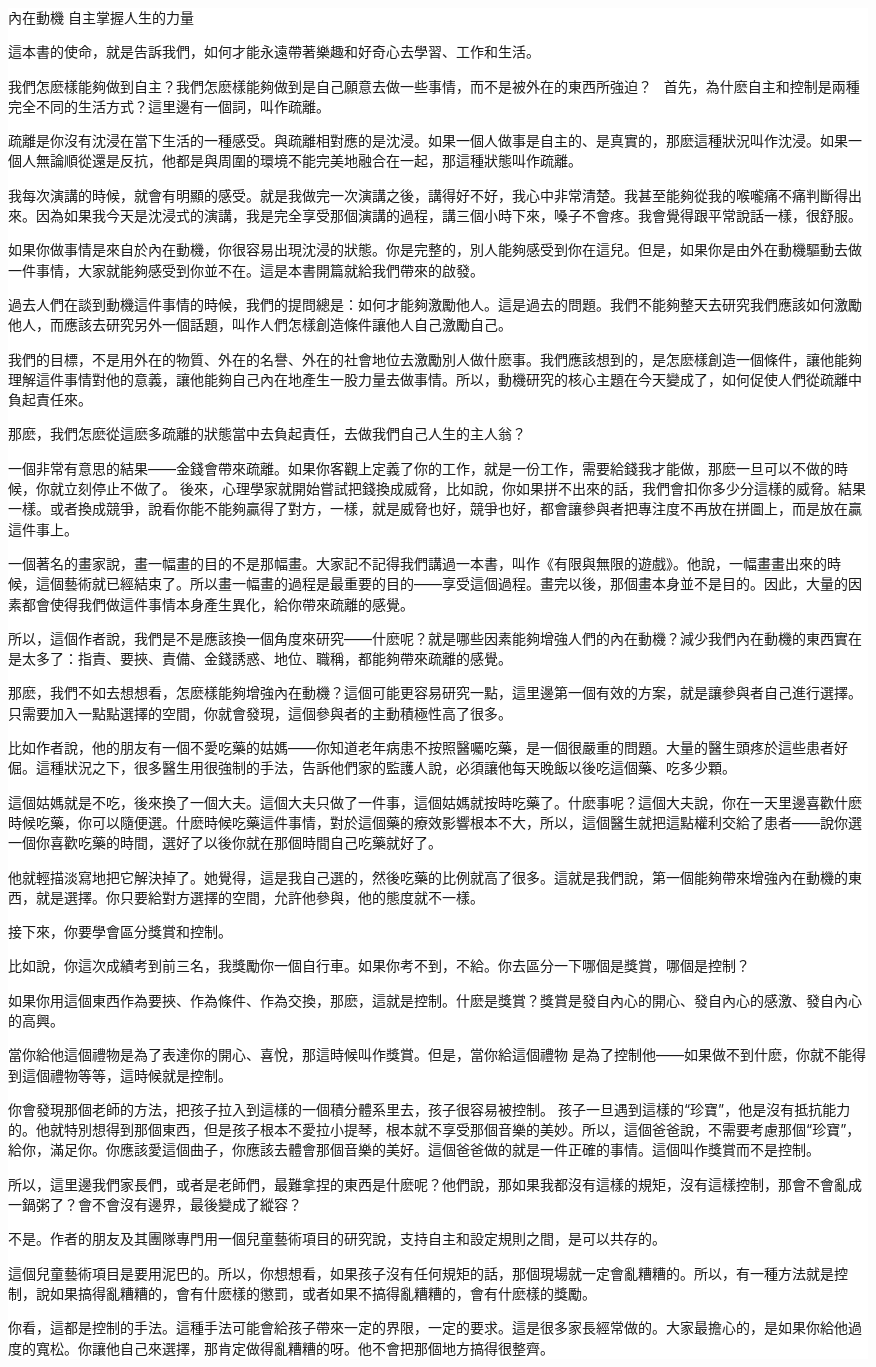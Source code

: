 內在動機 自主掌握人生的力量

這本書的使命，就是告訴我們，如何才能永遠帶著樂趣和好奇心去學習、工作和生活。

我們怎麽樣能夠做到自主？我們怎麽樣能夠做到是自己願意去做一些事情，而不是被外在的東西所強迫？
 
首先，為什麽自主和控制是兩種完全不同的生活方式？這里邊有一個詞，叫作疏離。

疏離是你沒有沈浸在當下生活的一種感受。與疏離相對應的是沈浸。如果一個人做事是自主的、是真實的，那麽這種狀況叫作沈浸。如果一個人無論順從還是反抗，他都是與周圍的環境不能完美地融合在一起，那這種狀態叫作疏離。

我每次演講的時候，就會有明顯的感受。就是我做完一次演講之後，講得好不好，我心中非常清楚。我甚至能夠從我的喉嚨痛不痛判斷得出來。因為如果我今天是沈浸式的演講，我是完全享受那個演講的過程，講三個小時下來，嗓子不會疼。我會覺得跟平常說話一樣，很舒服。

如果你做事情是來自於內在動機，你很容易出現沈浸的狀態。你是完整的，別人能夠感受到你在這兒。但是，如果你是由外在動機驅動去做一件事情，大家就能夠感受到你並不在。這是本書開篇就給我們帶來的啟發。

過去人們在談到動機這件事情的時候，我們的提問總是：如何才能夠激勵他人。這是過去的問題。我們不能夠整天去研究我們應該如何激勵他人，而應該去研究另外一個話題，叫作人們怎樣創造條件讓他人自己激勵自己。

我們的目標，不是用外在的物質、外在的名譽、外在的社會地位去激勵別人做什麽事。我們應該想到的，是怎麽樣創造一個條件，讓他能夠理解這件事情對他的意義，讓他能夠自己內在地產生一股力量去做事情。所以，動機研究的核心主題在今天變成了，如何促使人們從疏離中負起責任來。

那麽，我們怎麽從這麽多疏離的狀態當中去負起責任，去做我們自己人生的主人翁？

一個非常有意思的結果——金錢會帶來疏離。如果你客觀上定義了你的工作，就是一份工作，需要給錢我才能做，那麽一旦可以不做的時候，你就立刻停止不做了。
後來，心理學家就開始嘗試把錢換成威脅，比如說，你如果拼不出來的話，我們會扣你多少分這樣的威脅。結果一樣。或者換成競爭，說看你能不能夠贏得了對方，一樣，就是威脅也好，競爭也好，都會讓參與者把專注度不再放在拼圖上，而是放在贏這件事上。

一個著名的畫家說，畫一幅畫的目的不是那幅畫。大家記不記得我們講過一本書，叫作《有限與無限的遊戲》。他說，一幅畫畫出來的時候，這個藝術就已經結束了。所以畫一幅畫的過程是最重要的目的——享受這個過程。畫完以後，那個畫本身並不是目的。因此，大量的因素都會使得我們做這件事情本身產生異化，給你帶來疏離的感覺。

所以，這個作者說，我們是不是應該換一個角度來研究——什麽呢？就是哪些因素能夠增強人們的內在動機？減少我們內在動機的東西實在是太多了：指責、要挾、責備、金錢誘惑、地位、職稱，都能夠帶來疏離的感覺。

那麽，我們不如去想想看，怎麽樣能夠增強內在動機？這個可能更容易研究一點，這里邊第一個有效的方案，就是讓參與者自己進行選擇。只需要加入一點點選擇的空間，你就會發現，這個參與者的主動積極性高了很多。

比如作者說，他的朋友有一個不愛吃藥的姑媽——你知道老年病患不按照醫囑吃藥，是一個很嚴重的問題。大量的醫生頭疼於這些患者好倔。這種狀況之下，很多醫生用很強制的手法，告訴他們家的監護人說，必須讓他每天晚飯以後吃這個藥、吃多少顆。

這個姑媽就是不吃，後來換了一個大夫。這個大夫只做了一件事，這個姑媽就按時吃藥了。什麽事呢？這個大夫說，你在一天里邊喜歡什麽時候吃藥，你可以隨便選。什麽時候吃藥這件事情，對於這個藥的療效影響根本不大，所以，這個醫生就把這點權利交給了患者——說你選一個你喜歡吃藥的時間，選好了以後你就在那個時間自己吃藥就好了。

他就輕描淡寫地把它解決掉了。她覺得，這是我自己選的，然後吃藥的比例就高了很多。這就是我們說，第一個能夠帶來增強內在動機的東西，就是選擇。你只要給對方選擇的空間，允許他參與，他的態度就不一樣。

接下來，你要學會區分獎賞和控制。

比如說，你這次成績考到前三名，我獎勵你一個自行車。如果你考不到，不給。你去區分一下哪個是獎賞，哪個是控制？

如果你用這個東西作為要挾、作為條件、作為交換，那麽，這就是控制。什麽是獎賞？獎賞是發自內心的開心、發自內心的感激、發自內心的高興。

當你給他這個禮物是為了表達你的開心、喜悅，那這時候叫作獎賞。但是，當你給這個禮物 是為了控制他——如果做不到什麽，你就不能得到這個禮物等等，這時候就是控制。

你會發現那個老師的方法，把孩子拉入到這樣的一個積分體系里去，孩子很容易被控制。
孩子一旦遇到這樣的“珍寶”，他是沒有抵抗能力的。他就特別想得到那個東西，但是孩子根本不愛拉小提琴，根本就不享受那個音樂的美妙。所以，這個爸爸說，不需要考慮那個“珍寶”，給你，滿足你。你應該愛這個曲子，你應該去體會那個音樂的美好。這個爸爸做的就是一件正確的事情。這個叫作獎賞而不是控制。

所以，這里邊我們家長們，或者是老師們，最難拿捏的東西是什麽呢？他們說，那如果我都沒有這樣的規矩，沒有這樣控制，那會不會亂成一鍋粥了？會不會沒有邊界，最後變成了縱容？

不是。作者的朋友及其團隊專門用一個兒童藝術項目的研究說，支持自主和設定規則之間，是可以共存的。

這個兒童藝術項目是要用泥巴的。所以，你想想看，如果孩子沒有任何規矩的話，那個現場就一定會亂糟糟的。所以，有一種方法就是控制，說如果搞得亂糟糟的，會有什麽樣的懲罰，或者如果不搞得亂糟糟的，會有什麽樣的獎勵。

你看，這都是控制的手法。這種手法可能會給孩子帶來一定的界限，一定的要求。這是很多家長經常做的。大家最擔心的，是如果你給他過度的寬松。你讓他自己來選擇，那肯定做得亂糟糟的呀。他不會把那個地方搞得很整齊。
